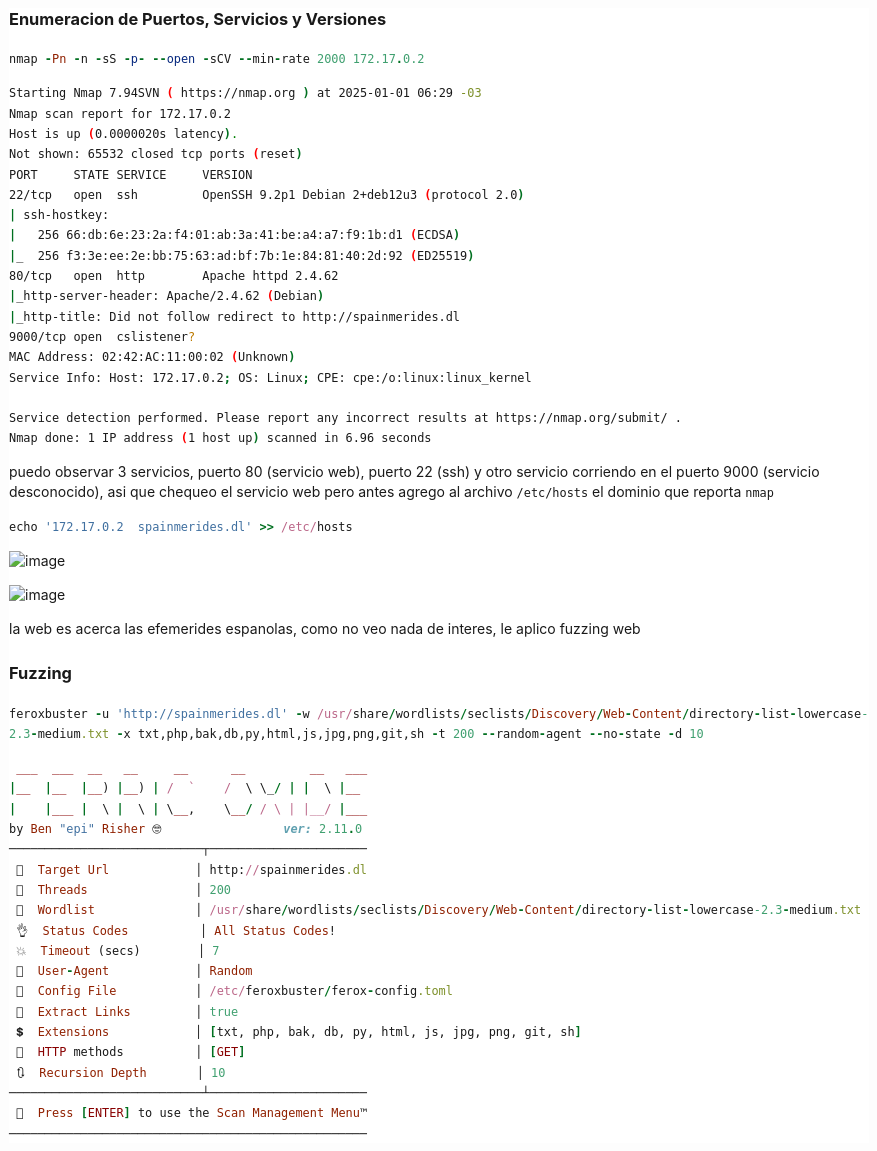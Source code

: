 ### Enumeracion de Puertos, Servicios y Versiones
```ruby
nmap -Pn -n -sS -p- --open -sCV --min-rate 2000 172.17.0.2
```
```bash
Starting Nmap 7.94SVN ( https://nmap.org ) at 2025-01-01 06:29 -03
Nmap scan report for 172.17.0.2
Host is up (0.0000020s latency).
Not shown: 65532 closed tcp ports (reset)
PORT     STATE SERVICE     VERSION
22/tcp   open  ssh         OpenSSH 9.2p1 Debian 2+deb12u3 (protocol 2.0)
| ssh-hostkey: 
|   256 66:db:6e:23:2a:f4:01:ab:3a:41:be:a4:a7:f9:1b:d1 (ECDSA)
|_  256 f3:3e:ee:2e:bb:75:63:ad:bf:7b:1e:84:81:40:2d:92 (ED25519)
80/tcp   open  http        Apache httpd 2.4.62
|_http-server-header: Apache/2.4.62 (Debian)
|_http-title: Did not follow redirect to http://spainmerides.dl
9000/tcp open  cslistener?
MAC Address: 02:42:AC:11:00:02 (Unknown)
Service Info: Host: 172.17.0.2; OS: Linux; CPE: cpe:/o:linux:linux_kernel

Service detection performed. Please report any incorrect results at https://nmap.org/submit/ .
Nmap done: 1 IP address (1 host up) scanned in 6.96 seconds
```
puedo observar 3 servicios, puerto 80 (servicio web), puerto 22 (ssh) y otro servicio corriendo en el puerto 9000 (servicio desconocido), asi que chequeo el servicio web pero antes
agrego al archivo `/etc/hosts` el dominio que reporta `nmap`
```ruby
echo '172.17.0.2  spainmerides.dl' >> /etc/hosts
```
![image](https://github.com/user-attachments/assets/4c2c2101-695f-42a1-9d42-e9a92ec0ed75)

![image](https://github.com/user-attachments/assets/fe42bbe7-0cc2-43ef-ac60-253ab60ed92e)

la web es acerca las efemerides espanolas, como no veo nada de interes, le aplico fuzzing web

### Fuzzing
```ruby
feroxbuster -u 'http://spainmerides.dl' -w /usr/share/wordlists/seclists/Discovery/Web-Content/directory-list-lowercase-2.3-medium.txt -x txt,php,bak,db,py,html,js,jpg,png,git,sh -t 200 --random-agent --no-state -d 10
```
```ruby
 ___  ___  __   __     __      __         __   ___
|__  |__  |__) |__) | /  `    /  \ \_/ | |  \ |__
|    |___ |  \ |  \ | \__,    \__/ / \ | |__/ |___
by Ben "epi" Risher 🤓                 ver: 2.11.0
───────────────────────────┬──────────────────────
 🎯  Target Url            │ http://spainmerides.dl
 🚀  Threads               │ 200
 📖  Wordlist              │ /usr/share/wordlists/seclists/Discovery/Web-Content/directory-list-lowercase-2.3-medium.txt
 👌  Status Codes          │ All Status Codes!
 💥  Timeout (secs)        │ 7
 🦡  User-Agent            │ Random
 💉  Config File           │ /etc/feroxbuster/ferox-config.toml
 🔎  Extract Links         │ true
 💲  Extensions            │ [txt, php, bak, db, py, html, js, jpg, png, git, sh]
 🏁  HTTP methods          │ [GET]
 🔃  Recursion Depth       │ 10
───────────────────────────┴──────────────────────
 🏁  Press [ENTER] to use the Scan Management Menu™
──────────────────────────────────────────────────
```